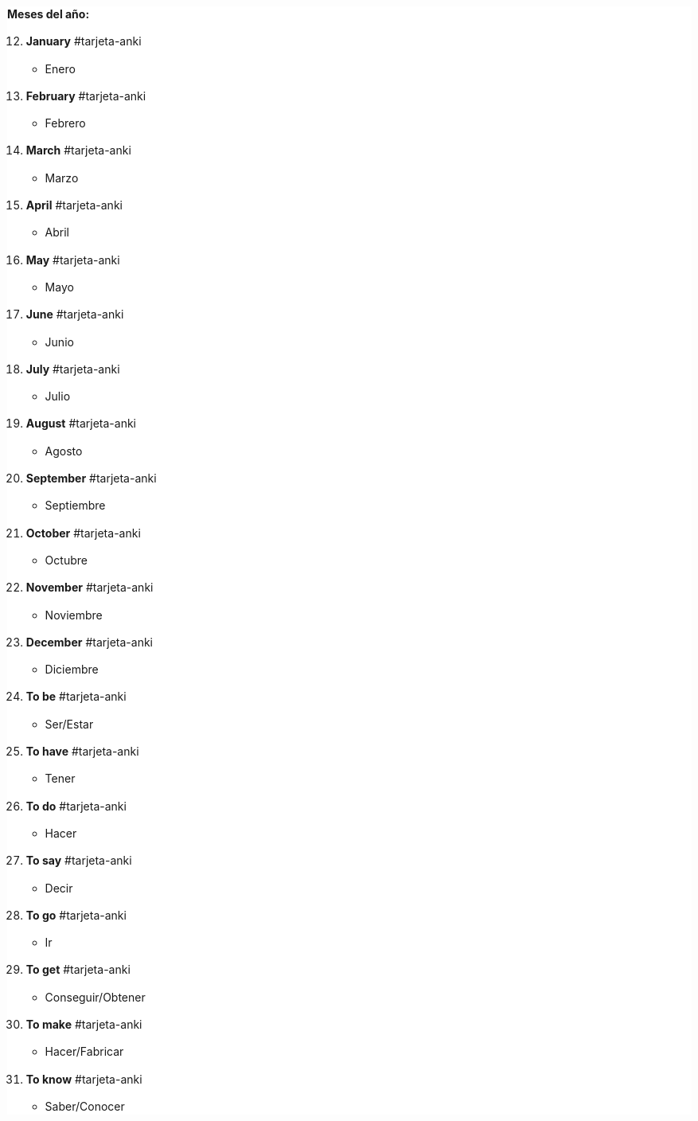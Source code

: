 **Meses del año:**

12. **January** #tarjeta-anki
    - Enero

13. **February** #tarjeta-anki
    - Febrero

14. **March** #tarjeta-anki
    - Marzo

15. **April** #tarjeta-anki
    - Abril

16. **May** #tarjeta-anki
    - Mayo

17. **June** #tarjeta-anki
    - Junio

18. **July** #tarjeta-anki
    - Julio

19. **August** #tarjeta-anki
    - Agosto

20. **September** #tarjeta-anki
    - Septiembre

21. **October** #tarjeta-anki
    - Octubre

22. **November** #tarjeta-anki
    - Noviembre

23. **December** #tarjeta-anki
    - Diciembre


1. **To be** #tarjeta-anki
   - Ser/Estar

2. **To have** #tarjeta-anki
   - Tener

3. **To do** #tarjeta-anki
   - Hacer

4. **To say** #tarjeta-anki
   - Decir

5. **To go** #tarjeta-anki
   - Ir

6. **To get** #tarjeta-anki
   - Conseguir/Obtener

7. **To make** #tarjeta-anki
   - Hacer/Fabricar

8. **To know** #tarjeta-anki
   - Saber/Conocer
